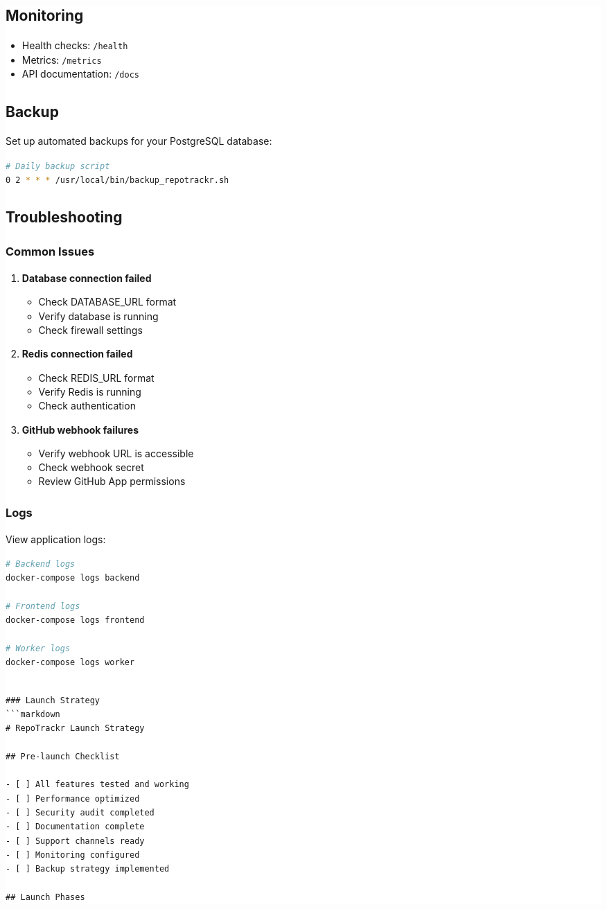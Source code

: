 ## Monitoring

- Health checks: `/health`
- Metrics: `/metrics`
- API documentation: `/docs`

## Backup

Set up automated backups for your PostgreSQL database:

```bash
# Daily backup script
0 2 * * * /usr/local/bin/backup_repotrackr.sh
```

## Troubleshooting

### Common Issues

1. **Database connection failed**
   - Check DATABASE_URL format
   - Verify database is running
   - Check firewall settings

2. **Redis connection failed**
   - Check REDIS_URL format
   - Verify Redis is running
   - Check authentication

3. **GitHub webhook failures**
   - Verify webhook URL is accessible
   - Check webhook secret
   - Review GitHub App permissions

### Logs

View application logs:
```bash
# Backend logs
docker-compose logs backend

# Frontend logs
docker-compose logs frontend

# Worker logs
docker-compose logs worker
```
```

### Launch Strategy
```markdown
# RepoTrackr Launch Strategy

## Pre-launch Checklist

- [ ] All features tested and working
- [ ] Performance optimized
- [ ] Security audit completed
- [ ] Documentation complete
- [ ] Support channels ready
- [ ] Monitoring configured
- [ ] Backup strategy implemented

## Launch Phases

```